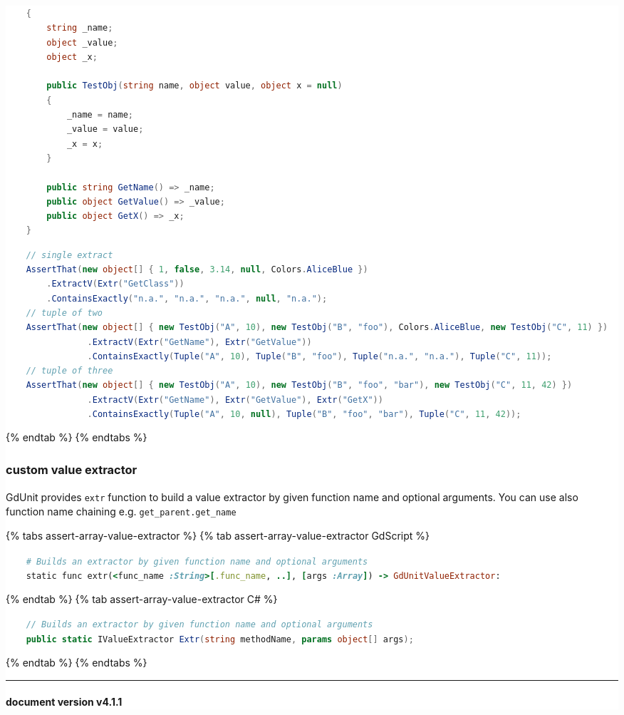 ```cs
    {
        string _name;
        object _value;
        object _x;

        public TestObj(string name, object value, object x = null)
        {
            _name = name;
            _value = value;
            _x = x;
        }

        public string GetName() => _name;
        public object GetValue() => _value;
        public object GetX() => _x;
    }
```
```cs
    // single extract
    AssertThat(new object[] { 1, false, 3.14, null, Colors.AliceBlue })
        .ExtractV(Extr("GetClass"))
        .ContainsExactly("n.a.", "n.a.", "n.a.", null, "n.a.");
    // tuple of two
    AssertThat(new object[] { new TestObj("A", 10), new TestObj("B", "foo"), Colors.AliceBlue, new TestObj("C", 11) })
                .ExtractV(Extr("GetName"), Extr("GetValue"))
                .ContainsExactly(Tuple("A", 10), Tuple("B", "foo"), Tuple("n.a.", "n.a."), Tuple("C", 11));
    // tuple of three
    AssertThat(new object[] { new TestObj("A", 10), new TestObj("B", "foo", "bar"), new TestObj("C", 11, 42) })
                .ExtractV(Extr("GetName"), Extr("GetValue"), Extr("GetX"))
                .ContainsExactly(Tuple("A", 10, null), Tuple("B", "foo", "bar"), Tuple("C", 11, 42));
```
{% endtab %}
{% endtabs %}


### custom value extractor
GdUnit provides `extr` function to build a value extractor by given function name and optional arguments.
You can use also function name chaining e.g. `get_parent.get_name`


{% tabs assert-array-value-extractor %}
{% tab assert-array-value-extractor GdScript %}
```ruby
    # Builds an extractor by given function name and optional arguments
    static func extr(<func_name :String>[.func_name, ..], [args :Array]) -> GdUnitValueExtractor:
```
{% endtab %}
{% tab assert-array-value-extractor C# %}
```cs
    // Builds an extractor by given function name and optional arguments
    public static IValueExtractor Extr(string methodName, params object[] args);
```
{% endtab %}
{% endtabs %}

---
<h4> document version v4.1.1 </h4>
